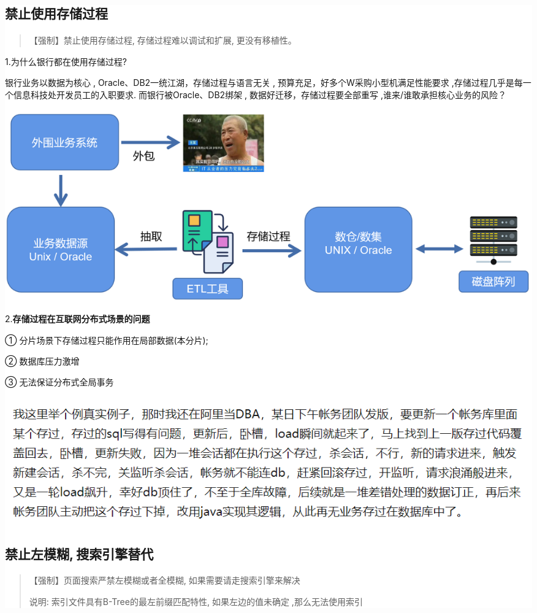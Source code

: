 ## 禁止使用存储过程

> 【强制】禁止使用存储过程,  存储过程难以调试和扩展, 更没有移植性。

1.为什么银行都在使用存储过程?

银行业务以数据为核心 , Oracle、DB2一统江湖，存储过程与语言无关 , 预算充足，好多个W采购小型机满足性能要求 ,存储过程几乎是每一个信息科技处开发员工的入职要求. 而银行被Oracle、DB2绑架 , 数据好迁移，存储过程要全部重写  ,谁来/谁敢承担核心业务的风险？

![image-20211206203335275](picture/image-20211206203335275.png)

2.**存储过程在互联网分布式场景的问题**

① 分片场景下存储过程只能作用在局部数据(本分片);

② 数据库压力激增 

③ 无法保证分布式全局事务

![image-20211206204754565](picture/image-20211206204754565.png)

## 禁止左模糊, 搜索引擎替代

> 【强制】页面搜索严禁左模糊或者全模糊, 如果需要请走搜索引擎来解决
>
> 说明: 索引文件具有B-Tree的最左前缀匹配特性, 如果左边的值未确定 ,那么无法使用索引
